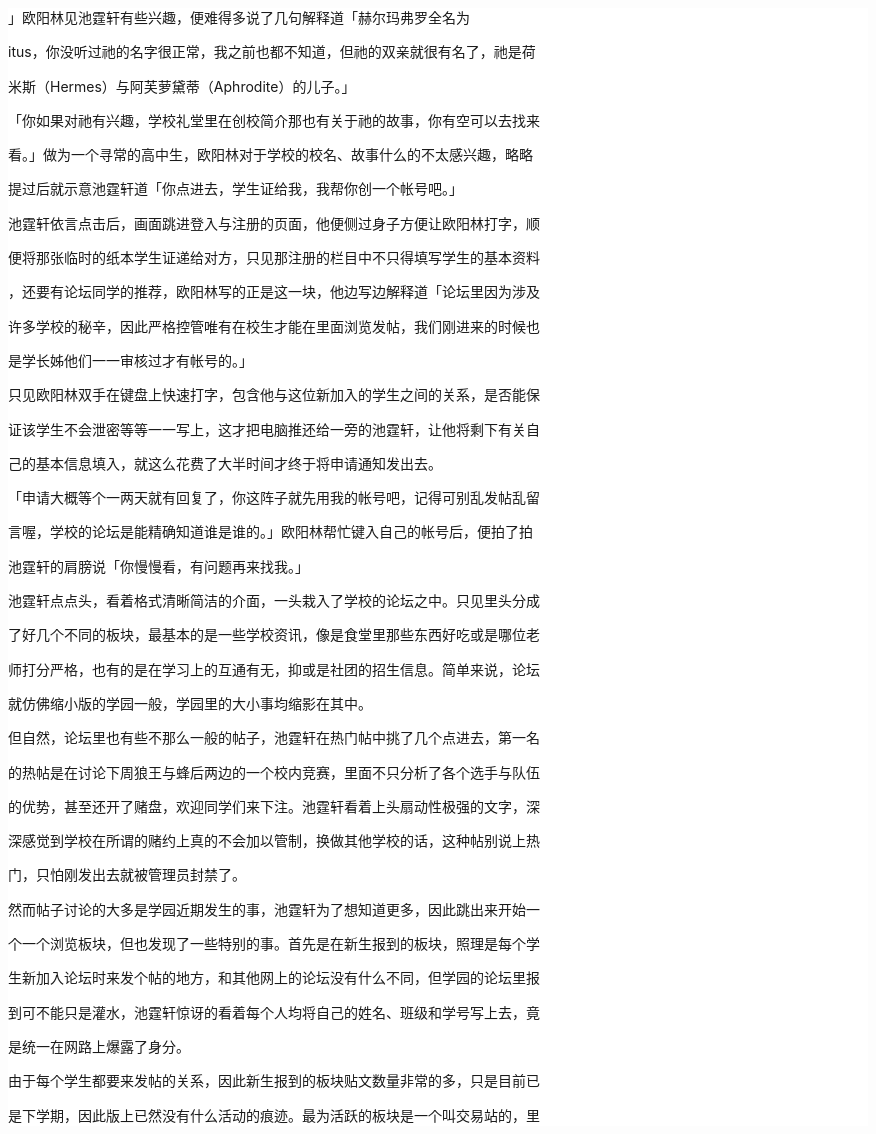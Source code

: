 」欧阳林见池霆轩有些兴趣，便难得多说了几句解释道「赫尔玛弗罗全名为

itus，你没听过祂的名字很正常，我之前也都不知道，但祂的双亲就很有名了，祂是荷

米斯（Hermes）与阿芙萝黛蒂（Aphrodite）的儿子。」

「你如果对祂有兴趣，学校礼堂里在创校简介那也有关于祂的故事，你有空可以去找来

看。」做为一个寻常的高中生，欧阳林对于学校的校名、故事什么的不太感兴趣，略略

提过后就示意池霆轩道「你点进去，学生证给我，我帮你创一个帐号吧。」

池霆轩依言点击后，画面跳进登入与注册的页面，他便侧过身子方便让欧阳林打字，顺

便将那张临时的纸本学生证递给对方，只见那注册的栏目中不只得填写学生的基本资料

，还要有论坛同学的推荐，欧阳林写的正是这一块，他边写边解释道「论坛里因为涉及

许多学校的秘辛，因此严格控管唯有在校生才能在里面浏览发帖，我们刚进来的时候也

是学长姊他们一一审核过才有帐号的。」

只见欧阳林双手在键盘上快速打字，包含他与这位新加入的学生之间的关系，是否能保

证该学生不会泄密等等一一写上，这才把电脑推还给一旁的池霆轩，让他将剩下有关自

己的基本信息填入，就这么花费了大半时间才终于将申请通知发出去。

「申请大概等个一两天就有回复了，你这阵子就先用我的帐号吧，记得可别乱发帖乱留

言喔，学校的论坛是能精确知道谁是谁的。」欧阳林帮忙键入自己的帐号后，便拍了拍

池霆轩的肩膀说「你慢慢看，有问题再来找我。」

池霆轩点点头，看着格式清晰简洁的介面，一头栽入了学校的论坛之中。只见里头分成

了好几个不同的板块，最基本的是一些学校资讯，像是食堂里那些东西好吃或是哪位老

师打分严格，也有的是在学习上的互通有无，抑或是社团的招生信息。简单来说，论坛

就仿佛缩小版的学园一般，学园里的大小事均缩影在其中。

但自然，论坛里也有些不那么一般的帖子，池霆轩在热门帖中挑了几个点进去，第一名

的热帖是在讨论下周狼王与蜂后两边的一个校内竞赛，里面不只分析了各个选手与队伍

的优势，甚至还开了赌盘，欢迎同学们来下注。池霆轩看着上头扇动性极强的文字，深

深感觉到学校在所谓的赌约上真的不会加以管制，换做其他学校的话，这种帖别说上热

门，只怕刚发出去就被管理员封禁了。

然而帖子讨论的大多是学园近期发生的事，池霆轩为了想知道更多，因此跳出来开始一

个一个浏览板块，但也发现了一些特别的事。首先是在新生报到的板块，照理是每个学

生新加入论坛时来发个帖的地方，和其他网上的论坛没有什么不同，但学园的论坛里报

到可不能只是灌水，池霆轩惊讶的看着每个人均将自己的姓名、班级和学号写上去，竟

是统一在网路上爆露了身分。

由于每个学生都要来发帖的关系，因此新生报到的板块贴文数量非常的多，只是目前已

是下学期，因此版上已然没有什么活动的痕迹。最为活跃的板块是一个叫交易站的，里
